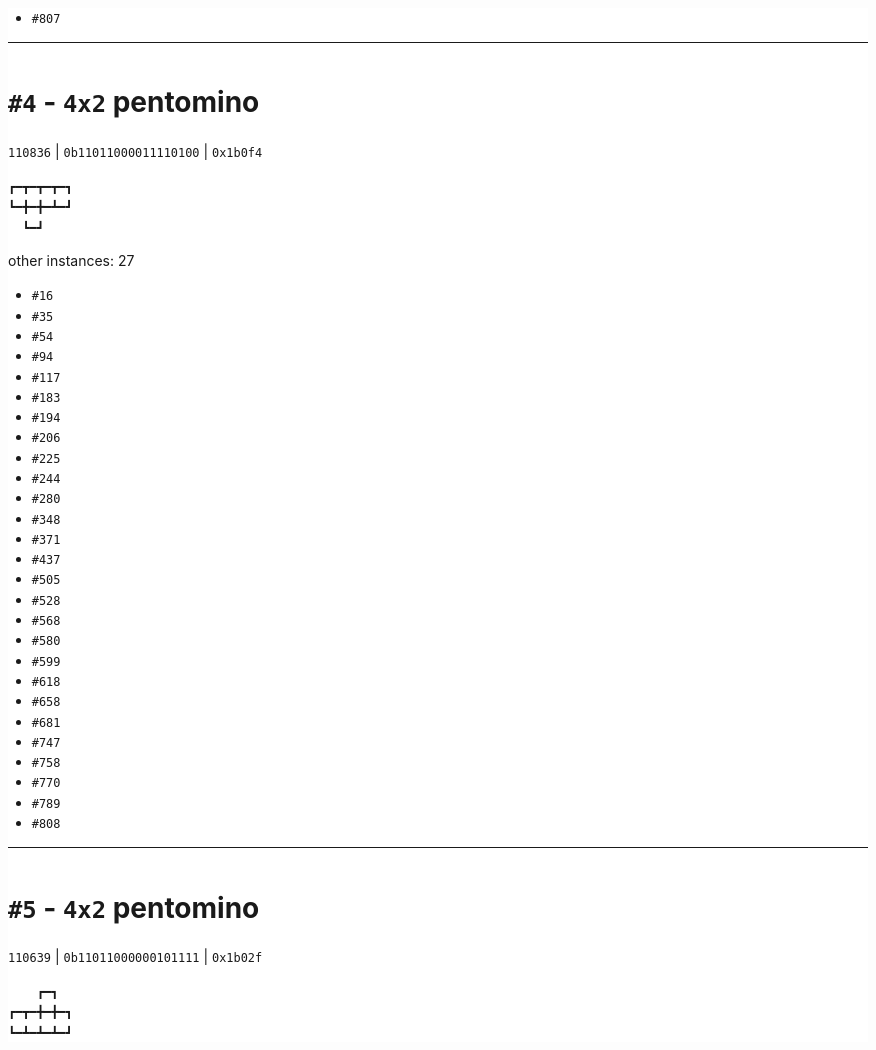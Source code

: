- `#807`
--------

# `#4` - `4x2` pentomino
`110836` | `0b11011000011110100` | `0x1b0f4`

```
┏━┳━┳━┳━┓ 
┗━╋━╋━┻━┛ 
  ┗━┛     
```

other instances: 27
- `#16`
- `#35`
- `#54`
- `#94`
- `#117`
- `#183`
- `#194`
- `#206`
- `#225`
- `#244`
- `#280`
- `#348`
- `#371`
- `#437`
- `#505`
- `#528`
- `#568`
- `#580`
- `#599`
- `#618`
- `#658`
- `#681`
- `#747`
- `#758`
- `#770`
- `#789`
- `#808`
--------

# `#5` - `4x2` pentomino
`110639` | `0b11011000000101111` | `0x1b02f`

```
    ┏━┓   
┏━┳━╋━╋━┓ 
┗━┻━┻━┻━┛ 
```
